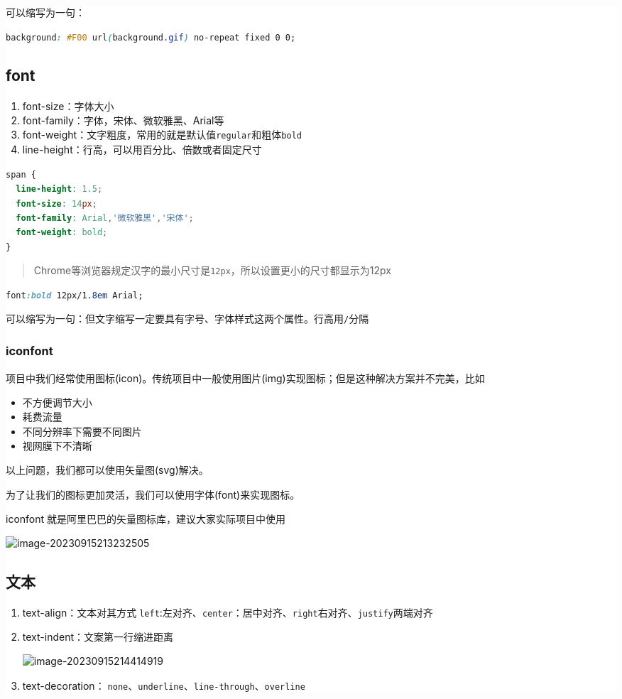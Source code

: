 可以缩写为一句：

```css
background: #F00 url(background.gif) no-repeat fixed 0 0;
```

## font

1. font-size：字体大小
2. font-family：字体，宋体、微软雅黑、Arial等
3. font-weight：文字粗度，常用的就是默认值`regular`和粗体`bold`
4. line-height：行高，可以用百分比、倍数或者固定尺寸

```css
span {
  line-height: 1.5;
  font-size: 14px;
  font-family: Arial,'微软雅黑','宋体';
  font-weight: bold;
}
```

> Chrome等浏览器规定汉字的最小尺寸是`12px`，所以设置更小的尺寸都显示为12px

```css
font:bold 12px/1.8em Arial;
```

可以缩写为一句：但文字缩写一定要具有字号、字体样式这两个属性。行高用`/`分隔

### iconfont

项目中我们经常使用图标(icon)。传统项目中一般使用图片(img)实现图标；但是这种解决方案并不完美，比如

- 不方便调节大小
- 耗费流量
- 不同分辨率下需要不同图片
- 视网膜下不清晰

以上问题，我们都可以使用矢量图(svg)解决。

为了让我们的图标更加灵活，我们可以使用字体(font)来实现图标。

iconfont 就是阿里巴巴的矢量图标库，建议大家实际项目中使用

![image-20230915213232505](C:\Users\86153\AppData\Roaming\Typora\typora-user-images\image-20230915213232505.png)

## 文本

1. text-align：文本对其方式 `left`:左对齐、`center`：居中对齐、`right`右对齐、`justify`两端对齐

2. text-indent：文案第一行缩进距离

   ![image-20230915214414919](C:\Users\86153\AppData\Roaming\Typora\typora-user-images\image-20230915214414919.png)

3. text-decoration： `none`、`underline`、`line-through`、`overline`
